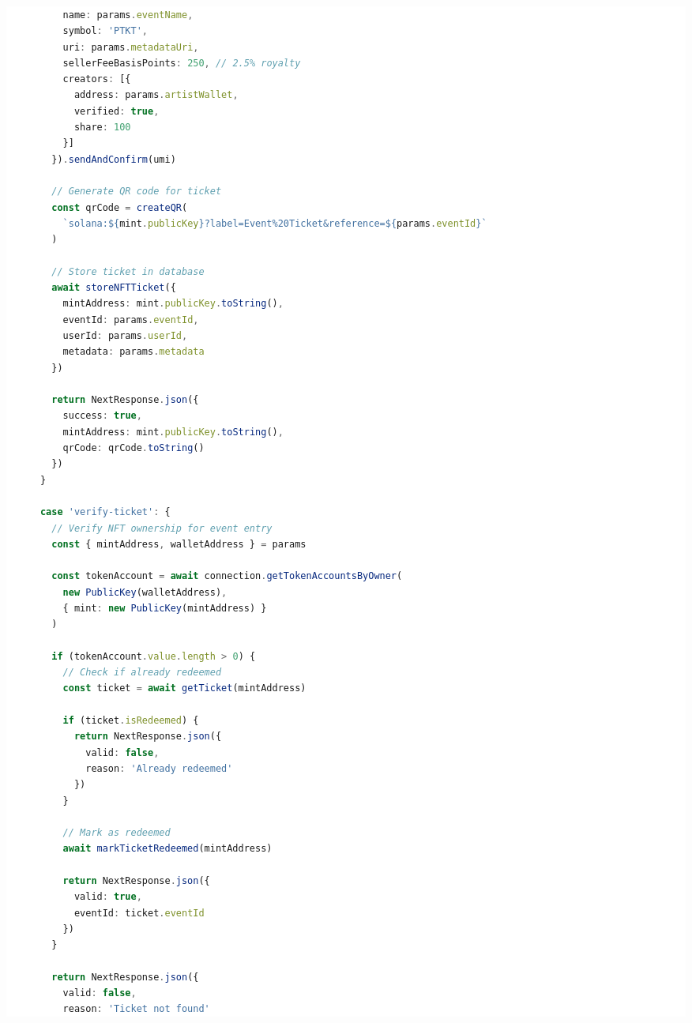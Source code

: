 ```typescript
          name: params.eventName,
          symbol: 'PTKT',
          uri: params.metadataUri,
          sellerFeeBasisPoints: 250, // 2.5% royalty
          creators: [{
            address: params.artistWallet,
            verified: true,
            share: 100
          }]
        }).sendAndConfirm(umi)
        
        // Generate QR code for ticket
        const qrCode = createQR(
          `solana:${mint.publicKey}?label=Event%20Ticket&reference=${params.eventId}`
        )
        
        // Store ticket in database
        await storeNFTTicket({
          mintAddress: mint.publicKey.toString(),
          eventId: params.eventId,
          userId: params.userId,
          metadata: params.metadata
        })
        
        return NextResponse.json({ 
          success: true,
          mintAddress: mint.publicKey.toString(),
          qrCode: qrCode.toString()
        })
      }
      
      case 'verify-ticket': {
        // Verify NFT ownership for event entry
        const { mintAddress, walletAddress } = params
        
        const tokenAccount = await connection.getTokenAccountsByOwner(
          new PublicKey(walletAddress),
          { mint: new PublicKey(mintAddress) }
        )
        
        if (tokenAccount.value.length > 0) {
          // Check if already redeemed
          const ticket = await getTicket(mintAddress)
          
          if (ticket.isRedeemed) {
            return NextResponse.json({ 
              valid: false, 
              reason: 'Already redeemed' 
            })
          }
          
          // Mark as redeemed
          await markTicketRedeemed(mintAddress)
          
          return NextResponse.json({ 
            valid: true,
            eventId: ticket.eventId
          })
        }
        
        return NextResponse.json({ 
          valid: false, 
          reason: 'Ticket not found' 
```